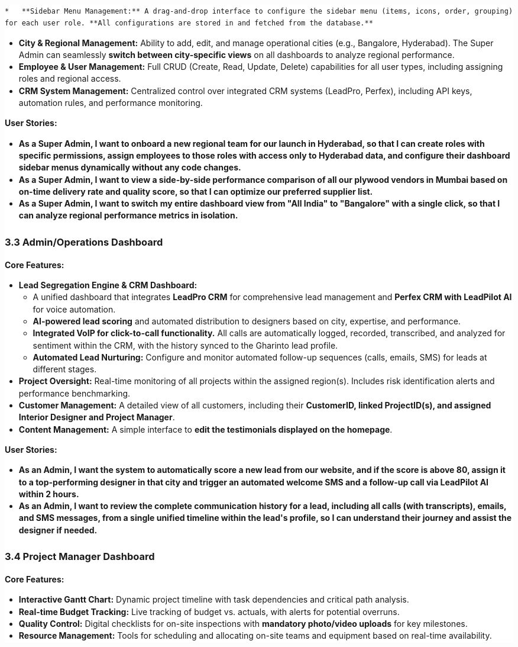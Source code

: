     *   **Sidebar Menu Management:** A drag-and-drop interface to configure the sidebar menu (items, icons, order, grouping) for each user role. **All configurations are stored in and fetched from the database.**
*   **City & Regional Management:** Ability to add, edit, and manage operational cities (e.g., Bangalore, Hyderabad). The Super Admin can seamlessly **switch between city-specific views** on all dashboards to analyze regional performance.
*   **Employee & User Management:** Full CRUD (Create, Read, Update, Delete) capabilities for all user types, including assigning roles and regional access.
*   **CRM System Management:** Centralized control over integrated CRM systems (LeadPro, Perfex), including API keys, automation rules, and performance monitoring.

**User Stories:**
*   **As a Super Admin, I want to onboard a new regional team for our launch in Hyderabad, so that I can create roles with specific permissions, assign employees to those roles with access only to Hyderabad data, and configure their dashboard sidebar menus dynamically without any code changes.**
*   **As a Super Admin, I want to view a side-by-side performance comparison of all our plywood vendors in Mumbai based on on-time delivery rate and quality score, so that I can optimize our preferred supplier list.**
*   **As a Super Admin, I want to switch my entire dashboard view from "All India" to "Bangalore" with a single click, so that I can analyze regional performance metrics in isolation.**

### **3.3 Admin/Operations Dashboard**
**Core Features:**
*   **Lead Segregation Engine & CRM Dashboard:**
    *   A unified dashboard that integrates **LeadPro CRM** for comprehensive lead management and **Perfex CRM with LeadPilot AI** for voice automation.
    *   **AI-powered lead scoring** and automated distribution to designers based on city, expertise, and performance.
    *   **Integrated VoIP for click-to-call functionality.** All calls are automatically logged, recorded, transcribed, and analyzed for sentiment within the CRM, with the history synced to the Gharinto lead profile.
    *   **Automated Lead Nurturing:** Configure and monitor automated follow-up sequences (calls, emails, SMS) for leads at different stages.
*   **Project Oversight:** Real-time monitoring of all projects within the assigned region(s). Includes risk identification alerts and performance benchmarking.
*   **Customer Management:** A detailed view of all customers, including their **CustomerID, linked ProjectID(s), and assigned Interior Designer and Project Manager**.
*   **Content Management:** A simple interface to **edit the testimonials displayed on the homepage**.

**User Stories:**
*   **As an Admin, I want the system to automatically score a new lead from our website, and if the score is above 80, assign it to a top-performing designer in that city and trigger an automated welcome SMS and a follow-up call via LeadPilot AI within 2 hours.**
*   **As an Admin, I want to review the complete communication history for a lead, including all calls (with transcripts), emails, and SMS messages, from a single unified timeline within the lead's profile, so I can understand their journey and assist the designer if needed.**

### **3.4 Project Manager Dashboard**
**Core Features:**
*   **Interactive Gantt Chart:** Dynamic project timeline with task dependencies and critical path analysis.
*   **Real-time Budget Tracking:** Live tracking of budget vs. actuals, with alerts for potential overruns.
*   **Quality Control:** Digital checklists for on-site inspections with **mandatory photo/video uploads** for key milestones.
*   **Resource Management:** Tools for scheduling and allocating on-site teams and equipment based on real-time availability.

